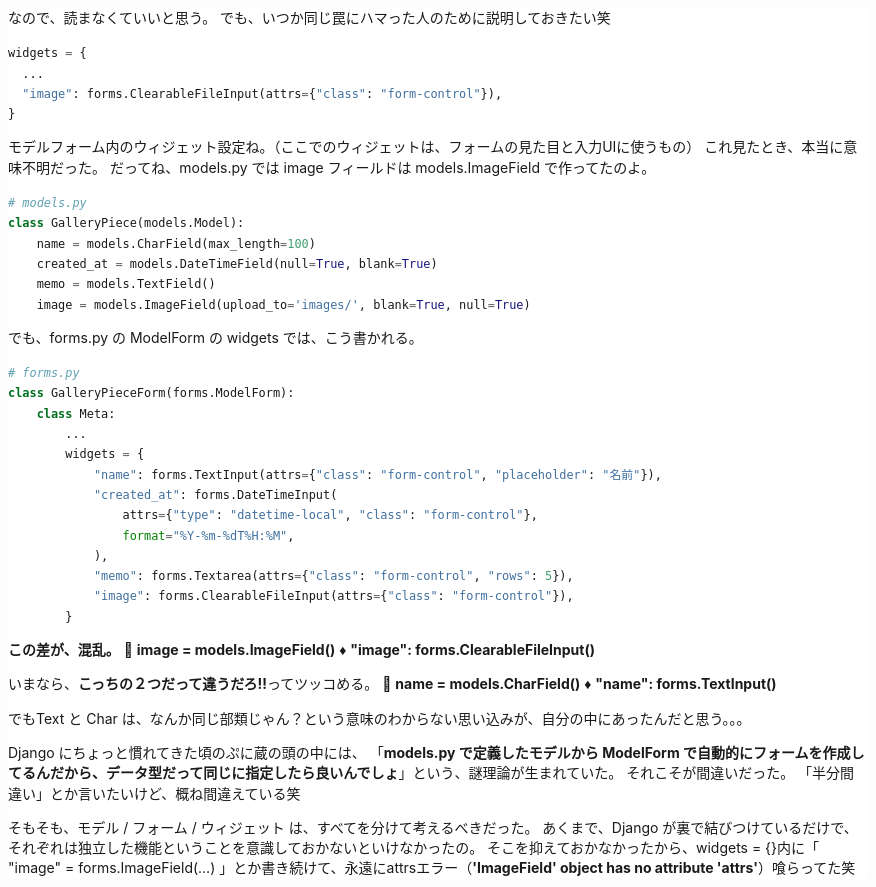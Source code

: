 なので、読まなくていいと思う。
でも、いつか同じ罠にハマった人のために説明しておきたい笑

```python
widgets = {
  ...
  "image": forms.ClearableFileInput(attrs={"class": "form-control"}),
}
```
モデルフォーム内のウィジェット設定ね。（ここでのウィジェットは、フォームの見た目と入力UIに使うもの）
これ見たとき、本当に意味不明だった。
だってね、models.py では image フィールドは models.ImageField で作ってたのよ。
```python
# models.py
class GalleryPiece(models.Model):
    name = models.CharField(max_length=100)  
    created_at = models.DateTimeField(null=True, blank=True)
    memo = models.TextField()
    image = models.ImageField(upload_to='images/', blank=True, null=True)
```

でも、forms.py の ModelForm の widgets では、こう書かれる。
```python
# forms.py
class GalleryPieceForm(forms.ModelForm):
    class Meta:
        ...
        widgets = {
            "name": forms.TextInput(attrs={"class": "form-control", "placeholder": "名前"}),
            "created_at": forms.DateTimeInput(
                attrs={"type": "datetime-local", "class": "form-control"},
                format="%Y-%m-%dT%H:%M",
            ),
            "memo": forms.Textarea(attrs={"class": "form-control", "rows": 5}),
            "image": forms.ClearableFileInput(attrs={"class": "form-control"}),
        }
```

**この差が、混乱。**
🔹 **image = models.ImageField()**
♦️ **"image": forms.ClearableFileInput()**

いまなら、**こっちの２つだって違うだろ‼️**ってツッコめる。
🔹 **name = models.CharField()**
♦️ **"name": forms.TextInput()**

でもText と Char は、なんか同じ部類じゃん？という意味のわからない思い込みが、自分の中にあったんだと思う。。。

Django にちょっと慣れてきた頃のぷに蔵の頭の中には、
「**models.py で定義したモデルから ModelForm で自動的にフォームを作成してるんだから、データ型だって同じに指定したら良いんでしょ**」という、謎理論が生まれていた。
それこそが間違いだった。
「半分間違い」とか言いたいけど、概ね間違えている笑

そもそも、モデル / フォーム / ウィジェット は、すべてを分けて考えるべきだった。
あくまで、Django が裏で結びつけているだけで、それぞれは独立した機能ということを意識しておかないといけなかったの。
そこを抑えておかなかったから、widgets = {}内に「 "image" = forms.ImageField(…) 」とか書き続けて、永遠にattrsエラー（**'ImageField' object has no attribute 'attrs'**）喰らってた笑 
